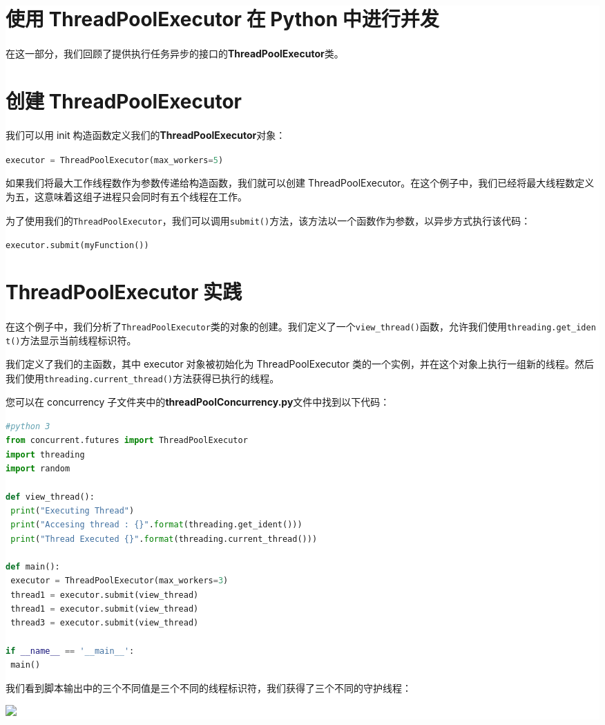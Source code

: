# 使用 ThreadPoolExecutor 在 Python 中进行并发

在这一部分，我们回顾了提供执行任务异步的接口的**ThreadPoolExecutor**类。

# 创建 ThreadPoolExecutor

我们可以用 init 构造函数定义我们的**ThreadPoolExecutor**对象：

```py
executor = ThreadPoolExecutor(max_workers=5)
```

如果我们将最大工作线程数作为参数传递给构造函数，我们就可以创建 ThreadPoolExecutor。在这个例子中，我们已经将最大线程数定义为五，这意味着这组子进程只会同时有五个线程在工作。

为了使用我们的`ThreadPoolExecutor`，我们可以调用`submit()`方法，该方法以一个函数作为参数，以异步方式执行该代码：

`executor.submit(myFunction())`

# ThreadPoolExecutor 实践

在这个例子中，我们分析了`ThreadPoolExecutor`类的对象的创建。我们定义了一个`view_thread()`函数，允许我们使用`threading.get_ident()`方法显示当前线程标识符。

我们定义了我们的主函数，其中 executor 对象被初始化为 ThreadPoolExecutor 类的一个实例，并在这个对象上执行一组新的线程。然后我们使用`threading.current_thread()`方法获得已执行的线程。

您可以在 concurrency 子文件夹中的**threadPoolConcurrency.py**文件中找到以下代码：

```py
#python 3
from concurrent.futures import ThreadPoolExecutor
import threading
import random

def view_thread():
 print("Executing Thread")
 print("Accesing thread : {}".format(threading.get_ident()))
 print("Thread Executed {}".format(threading.current_thread()))

def main():
 executor = ThreadPoolExecutor(max_workers=3)
 thread1 = executor.submit(view_thread)
 thread1 = executor.submit(view_thread)
 thread3 = executor.submit(view_thread)

if __name__ == '__main__':
 main()

```

我们看到脚本输出中的三个不同值是三个不同的线程标识符，我们获得了三个不同的守护线程：

![](img/459803de-3951-439d-8852-1c26a2480765.png)
